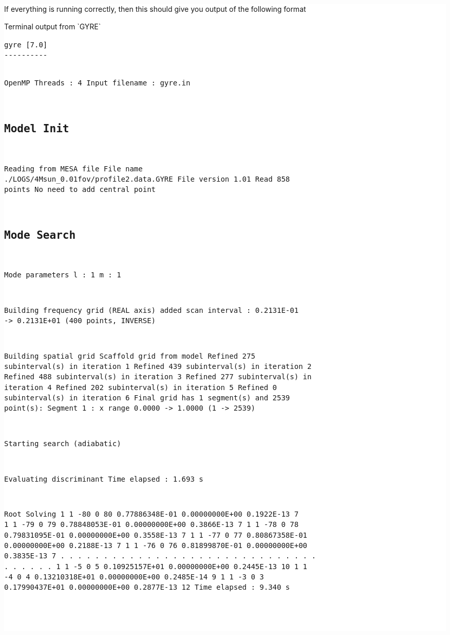 If everything is running correctly, then this should give you output of the following format

<div class="terminal-title"> Terminal output from `GYRE` </div> 
<div class="terminal"><p><pre class="pre-terminal">
gyre [7.0]
----------

OpenMP Threads   : 4
Input filename   : gyre.in

Model Init
----------

Reading from MESA file
   File name ./LOGS/4Msun_0.01fov/profile2.data.GYRE
   File version 1.01
   Read 858 points
   No need to add central point

Mode Search
-----------

Mode parameters
   l : 1
   m : 1

Building frequency grid (REAL axis)
   added scan interval :  0.2131E-01 ->  0.2131E+01 (400 points, INVERSE)

Building spatial grid
   Scaffold grid from model
   Refined 275 subinterval(s) in iteration 1
   Refined 439 subinterval(s) in iteration 2
   Refined 488 subinterval(s) in iteration 3
   Refined 277 subinterval(s) in iteration 4
   Refined 202 subinterval(s) in iteration 5
   Refined 0 subinterval(s) in iteration 6
   Final grid has 1 segment(s) and 2539 point(s):
      Segment 1 : x range 0.0000 -> 1.0000 (1 -> 2539)

Starting search (adiabatic)

Evaluating discriminant
  Time elapsed :     1.693 s

Root Solving
   1    1     -80      0     80  0.77886348E-01  0.00000000E+00 0.1922E-13      7
   1    1     -79      0     79  0.78848053E-01  0.00000000E+00 0.3866E-13      7
   1    1     -78      0     78  0.79831095E-01  0.00000000E+00 0.3558E-13      7
   1    1     -77      0     77  0.80867358E-01  0.00000000E+00 0.2188E-13      7
   1    1     -76      0     76  0.81899870E-01  0.00000000E+00 0.3835E-13      7
   .    .      .       .      .         .               .           .           .
   .    .      .       .      .         .               .           .           .
   .    .      .       .      .         .               .           .           .
   .    .      .       .      .         .               .           .           .
   1    1      -5      0      5  0.10925157E+01  0.00000000E+00 0.2445E-13     10
   1    1      -4      0      4  0.13210318E+01  0.00000000E+00 0.2485E-14      9
   1    1      -3      0      3  0.17990437E+01  0.00000000E+00 0.2877E-13     12
  Time elapsed :      9.340 s   
